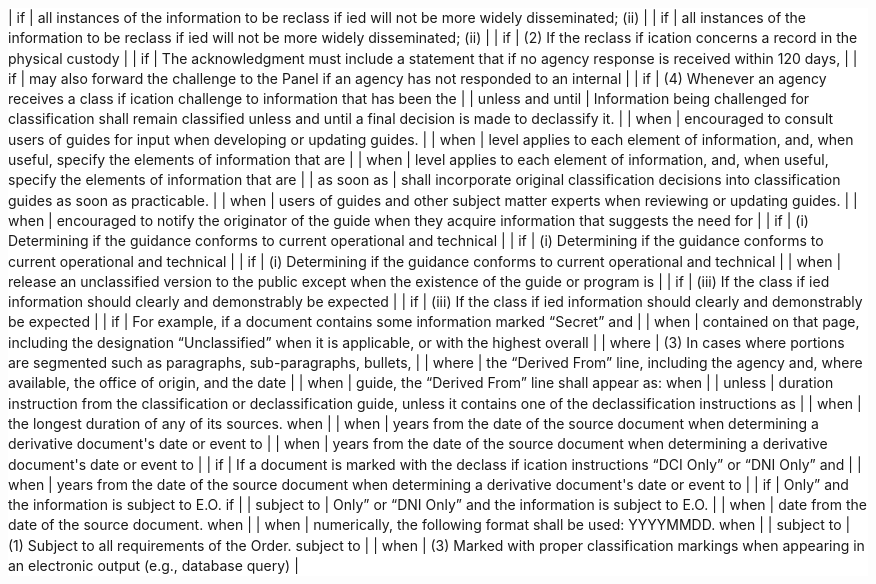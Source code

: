 | if                  | all instances of the information to be reclass if ied will not be more widely disseminated; (ii)                                           |
| if                  | all instances of the information to be reclass if ied will not be more widely disseminated; (ii)                                           |
| if                  | (2) If the reclass if ication concerns a record in the physical custody                                                                    |
| if                  | The acknowledgment must include a statement that  if no agency response is received within 120 days,                                       |
| if                  | may also forward the challenge to the Panel if an agency has not responded to an internal                                                  |
| if                  | (4) Whenever an agency receives a class if ication challenge to information that has been the                                              |
| unless and until    | Information being challenged for classification shall remain classified  unless and until  a final decision is made to declassify it.      |
| when                | encouraged to consult users of guides for input when  developing or updating guides.                                                       |
| when                | level applies to each element of information, and, when useful, specify the elements of information that are                               |
| when                | level applies to each element of information, and, when useful, specify the elements of information that are                               |
| as soon as          | shall incorporate original classification decisions into classification guides as soon as  practicable.                                    |
| when                | users of guides and other subject matter experts when  reviewing or updating guides.                                                       |
| when                | encouraged to notify the originator of the guide when they acquire information that suggests the need for                                  |
| if                  | (i) Determining  if the guidance conforms to current operational and technical                                                             |
| if                  | (i) Determining  if the guidance conforms to current operational and technical                                                             |
| if                  | (i) Determining  if the guidance conforms to current operational and technical                                                             |
| when                | release an unclassified version to the public except when the existence of the guide or program is                                         |
| if                  | (iii) If the class if ied information should clearly and demonstrably be expected                                                          |
| if                  | (iii) If the class if ied information should clearly and demonstrably be expected                                                          |
| if                  | For example,  if a document contains some information marked &#8220;Secret&#8221; and                                                      |
| when                | contained on that page, including the designation &#8220;Unclassified&#8221; when it is applicable, or with the highest overall            |
| where               | (3) In cases  where portions are segmented such as paragraphs, sub-paragraphs, bullets,                                                    |
| where               | the &#8220;Derived From&#8221; line, including the agency and, where available, the office of origin, and the date                         |
| when                | guide, the &#8220;Derived From&#8221; line shall appear as: when                                                                           |
| unless              | duration instruction from the classification or declassification guide, unless it contains one of the declassification instructions as     |
| when                | the longest duration of any of its sources. when                                                                                           |
| when                | years from the date of the source document when determining a derivative document's date or event to                                       |
| when                | years from the date of the source document when determining a derivative document's date or event to                                       |
| if                  | If a document is marked with the declass if ication instructions &#8220;DCI Only&#8221; or &#8220;DNI Only&#8221; and                      |
| when                | years from the date of the source document when determining a derivative document's date or event to                                       |
| if                  | Only&#8221; and the information is subject to E.O. if                                                                                      |
| subject to          | Only&#8221; or &#8220;DNI Only&#8221; and the information is subject to  E.O.                                                              |
| when                | date from the date of the source document. when                                                                                            |
| when                | numerically, the following format shall be used: YYYYMMDD. when                                                                            |
| subject to          | (1) Subject to all requirements of the Order. subject to                                                                                   |
| when                | (3) Marked with proper classification markings  when appearing in an electronic output (e.g., database query)                              |